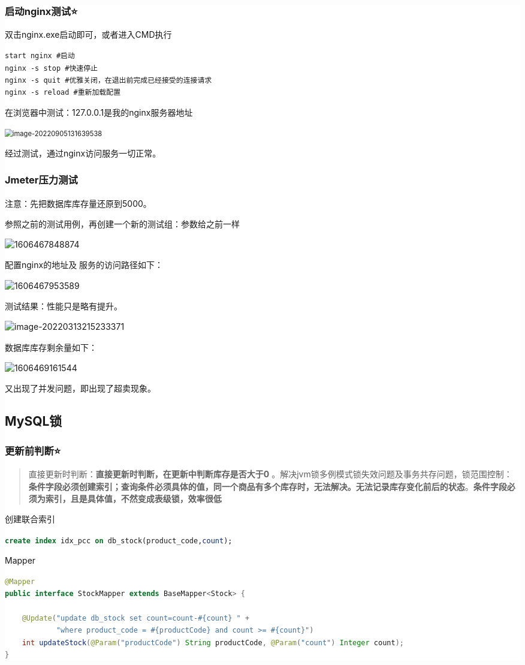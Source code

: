 ### 启动nginx测试⭐

双击nginx.exe启动即可，或者进入CMD执行

```apl
start nginx #启动 
nginx -s stop #快速停止 
nginx -s quit #优雅关闭，在退出前完成已经接受的连接请求 
nginx -s reload #重新加载配置
```

在浏览器中测试：127.0.0.1是我的nginx服务器地址

<img src="https://edu-8673.oss-cn-beijing.aliyuncs.com/img2022.8.30/202209051316589.png" alt="image-20220905131639538" style="zoom:80%;" />

经过测试，通过nginx访问服务一切正常。

### Jmeter压力测试

注意：先把数据库库存量还原到5000。

参照之前的测试用例，再创建一个新的测试组：参数给之前一样

![1606467848874](https://edu-8673.oss-cn-beijing.aliyuncs.com/img2022.8.30/202208302225553.png)

配置nginx的地址及 服务的访问路径如下：

![1606467953589](https://edu-8673.oss-cn-beijing.aliyuncs.com/img2022.8.30/202208302225722.png)

测试结果：性能只是略有提升。

![image-20220313215233371](https://edu-8673.oss-cn-beijing.aliyuncs.com/img2022.8.30/202208302225808.png)

数据库库存剩余量如下：

![1606469161544](https://edu-8673.oss-cn-beijing.aliyuncs.com/img2022.8.30/202208302225825.png)

又出现了并发问题，即出现了超卖现象。

## MySQL锁

### 更新前判断⭐

> 直接更新时判断：**直接更新时判断，在更新中判断库存是否大于0** 。解决jvm锁多例模式锁失效问题及事务共存问题，锁范围控制：**条件字段必须创建索引；查询条件必须具体的值，同一个商品有多个库存时，无法解决。无法记录库存变化前后的状态**。**条件字段必须为索引，且是具体值，不然变成表级锁，效率很低**

创建联合索引

```sql
create index idx_pcc on db_stock(product_code,count);
```

Mapper

```java
@Mapper
public interface StockMapper extends BaseMapper<Stock> {

    @Update("update db_stock set count=count-#{count} " +
            "where product_code = #{productCode} and count >= #{count}")
    int updateStock(@Param("productCode") String productCode, @Param("count") Integer count);
}
```
